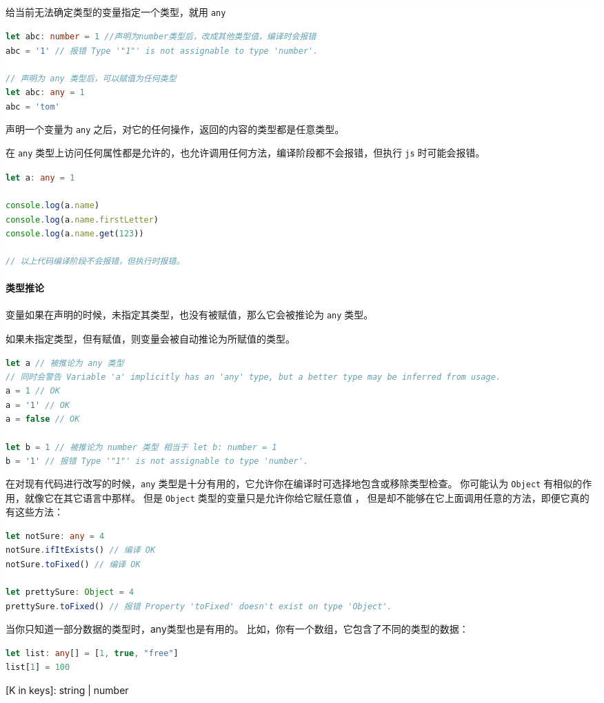 给当前无法确定类型的变量指定一个类型，就用 `any`

```ts
let abc: number = 1 //声明为number类型后，改成其他类型值，编译时会报错
abc = '1' // 报错 Type '"1"' is not assignable to type 'number'.

// 声明为 any 类型后，可以赋值为任何类型
let abc: any = 1
abc = 'tom'
```

声明一个变量为 `any` 之后，对它的任何操作，返回的内容的类型都是任意类型。

在 `any` 类型上访问任何属性都是允许的，也允许调用任何方法，编译阶段都不会报错，但执行 `js` 时可能会报错。

```ts
let a: any = 1

console.log(a.name)
console.log(a.name.firstLetter)
console.log(a.name.get(123))

// 以上代码编译阶段不会报错，但执行时报错。
```

#### 类型推论

变量如果在声明的时候，未指定其类型，也没有被赋值，那么它会被推论为 `any` 类型。

如果未指定类型，但有赋值，则变量会被自动推论为所赋值的类型。

```ts
let a // 被推论为 any 类型
// 同时会警告 Variable 'a' implicitly has an 'any' type, but a better type may be inferred from usage.
a = 1 // OK
a = '1' // OK
a = false // OK

let b = 1 // 被推论为 number 类型 相当于 let b: number = 1
b = '1' // 报错 Type '"1"' is not assignable to type 'number'.

```

在对现有代码进行改写的时候，`any` 类型是十分有用的，它允许你在编译时可选择地包含或移除类型检查。 你可能认为 `Object` 有相似的作用，就像它在其它语言中那样。 但是 `Object` 类型的变量只是允许你给它赋任意值 ， 但是却不能够在它上面调用任意的方法，即便它真的有这些方法：

```ts
let notSure: any = 4
notSure.ifItExists() // 编译 OK
notSure.toFixed() // 编译 OK

let prettySure: Object = 4
prettySure.toFixed() // 报错 Property 'toFixed' doesn't exist on type 'Object'.
```

当你只知道一部分数据的类型时，any类型也是有用的。 比如，你有一个数组，它包含了不同的类型的数据：

```ts
let list: any[] = [1, true, "free"]
list[1] = 100
```


  [index: number]: number
 [K in keys]: string | number